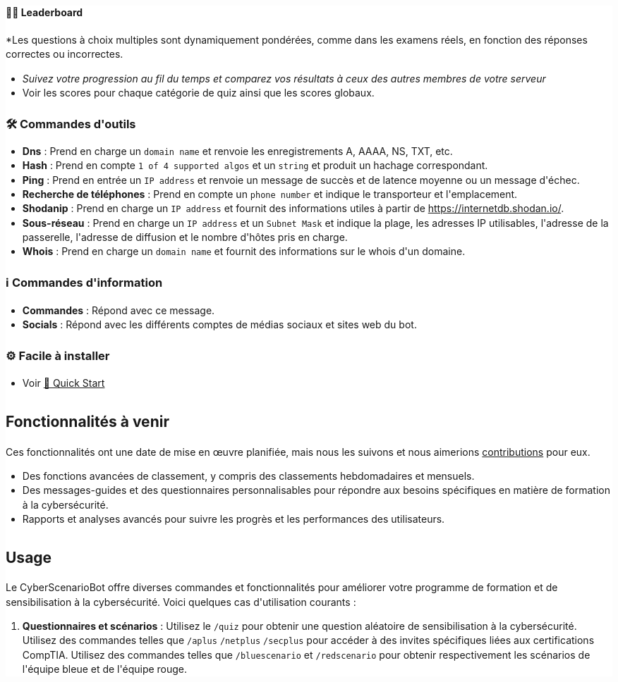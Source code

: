 #### 💯🎯 **Leaderboard**
*Les questions à choix multiples sont dynamiquement pondérées, comme dans les examens réels, en fonction des réponses correctes ou incorrectes.

- *Suivez votre progression au fil du temps et comparez vos résultats à ceux des autres membres de votre serveur*
- Voir les scores pour chaque catégorie de quiz ainsi que les scores globaux.

### 🛠️ **Commandes d'outils**
- **Dns** : Prend en charge un `domain name` et renvoie les enregistrements A, AAAA, NS, TXT, etc.
- **Hash** : Prend en compte `1 of 4 supported algos` et un `string` et produit un hachage correspondant.
- **Ping** : Prend en entrée un `IP address` et renvoie un message de succès et de latence moyenne ou un message d'échec.
- **Recherche de téléphones** : Prend en compte un `phone number` et indique le transporteur et l'emplacement.
- **Shodanip** : Prend en charge un `IP address` et fournit des informations utiles à partir de https://internetdb.shodan.io/.
- **Sous-réseau** : Prend en charge un `IP address` et un `Subnet Mask` et indique la plage, les adresses IP utilisables, l'adresse de la passerelle, l'adresse de diffusion et le nombre d'hôtes pris en charge.
- **Whois** : Prend en charge un `domain name` et fournit des informations sur le whois d'un domaine.

### ℹ️ **Commandes d'information**
- **Commandes** : Répond avec ce message.
- **Socials** : Répond avec les différents comptes de médias sociaux et sites web du bot.

### ⚙️ **Facile à installer**
- Voir [🚀 Quick Start](#🚀-quick-start)

## Fonctionnalités à venir

Ces fonctionnalités ont une date de mise en œuvre planifiée, mais nous les suivons et nous aimerions [contributions](#contributing) pour eux.

- Des fonctions avancées de classement, y compris des classements hebdomadaires et mensuels.
- Des messages-guides et des questionnaires personnalisables pour répondre aux besoins spécifiques en matière de formation à la cybersécurité.
- Rapports et analyses avancés pour suivre les progrès et les performances des utilisateurs.

## Usage

Le CyberScenarioBot offre diverses commandes et fonctionnalités pour améliorer votre programme de formation et de sensibilisation à la cybersécurité. Voici quelques cas d'utilisation courants :

1. **Questionnaires et scénarios** : Utilisez le `/quiz` pour obtenir une question aléatoire de sensibilisation à la cybersécurité. Utilisez des commandes telles que `/aplus` `/netplus` `/secplus` pour accéder à des invites spécifiques liées aux certifications CompTIA. Utilisez des commandes telles que `/bluescenario` et `/redscenario` pour obtenir respectivement les scénarios de l'équipe bleue et de l'équipe rouge.
